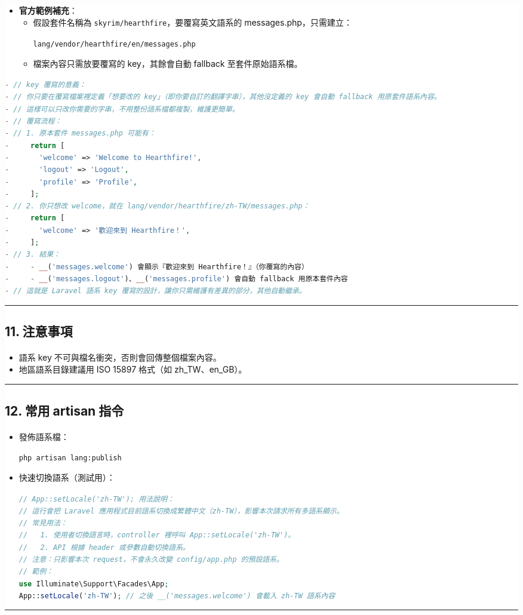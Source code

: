 - **官方範例補充**：
  - 假設套件名稱為 `skyrim/hearthfire`，要覆寫英文語系的 messages.php，只需建立：
    ```
    lang/vendor/hearthfire/en/messages.php
    ```
  - 檔案內容只需放要覆寫的 key，其餘會自動 fallback 至套件原始語系檔。
  
```php
- // key 覆寫的意義：
- // 你只要在覆寫檔案裡定義「想要改的 key」（即你要自訂的翻譯字串），其他沒定義的 key 會自動 fallback 用原套件語系內容。
- // 這樣可以只改你需要的字串，不用整份語系檔都複製，維護更簡單。
- // 覆寫流程：
- // 1. 原本套件 messages.php 可能有：
-     return [
-       'welcome' => 'Welcome to Hearthfire!',
-       'logout' => 'Logout',
-       'profile' => 'Profile',
-     ];
- // 2. 你只想改 welcome，就在 lang/vendor/hearthfire/zh-TW/messages.php：
-     return [
-       'welcome' => '歡迎來到 Hearthfire！',
-     ];
- // 3. 結果：
-     - __('messages.welcome') 會顯示『歡迎來到 Hearthfire！』（你覆寫的內容）
-     - __('messages.logout')、__('messages.profile') 會自動 fallback 用原本套件內容
- // 這就是 Laravel 語系 key 覆寫的設計，讓你只需維護有差異的部分，其他自動繼承。
```
---

## 11. **注意事項**

- 語系 key 不可與檔名衝突，否則會回傳整個檔案內容。
- 地區語系目錄建議用 ISO 15897 格式（如 zh_TW、en_GB）。

---

## 12. **常用 artisan 指令**

- 發佈語系檔：
  ```shell
  php artisan lang:publish
  ```
- 快速切換語系（測試用）：
  ```php
  // App::setLocale('zh-TW'); 用法說明：
  // 這行會把 Laravel 應用程式目前語系切換成繁體中文（zh-TW），影響本次請求所有多語系顯示。
  // 常見用法：
  //   1. 使用者切換語言時，controller 裡呼叫 App::setLocale('zh-TW')。
  //   2. API 根據 header 或參數自動切換語系。
  // 注意：只影響本次 request，不會永久改變 config/app.php 的預設語系。
  // 範例：
  use Illuminate\Support\Facades\App;
  App::setLocale('zh-TW'); // 之後 __('messages.welcome') 會載入 zh-TW 語系內容
  ```

---